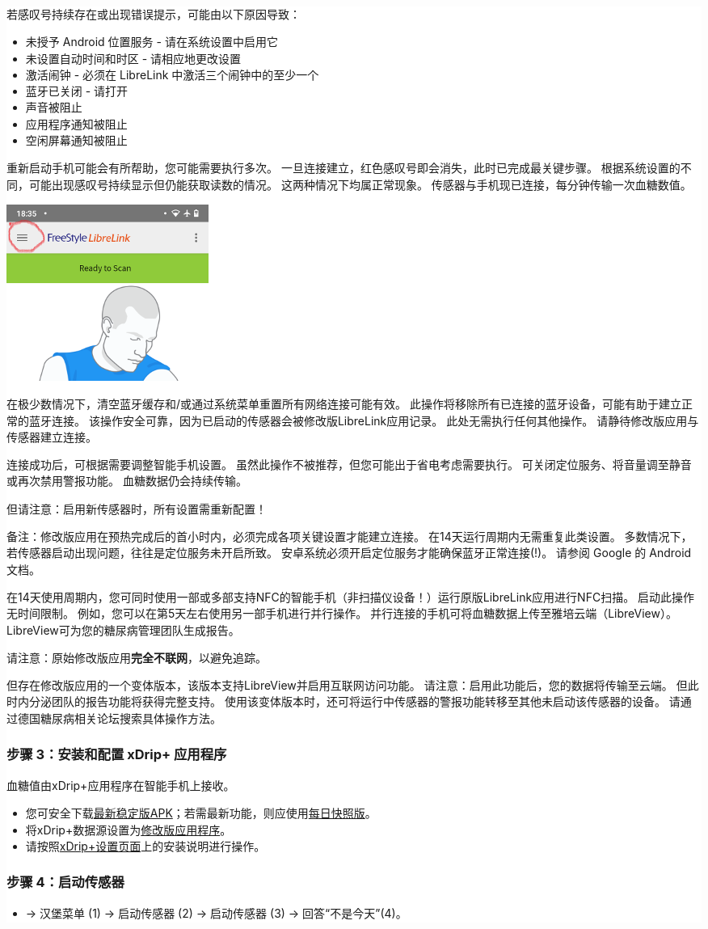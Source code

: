 若感叹号持续存在或出现错误提示，可能由以下原因导致：

-   未授予 Android 位置服务 - 请在系统设置中启用它
-   未设置自动时间和时区 - 请相应地更改设置
-   激活闹钟 - 必须在 LibreLink 中激活三个闹钟中的至少一个
-   蓝牙已关闭 - 请打开
-   声音被阻止
-   应用程序通知被阻止
-   空闲屏幕通知被阻止

重新启动手机可能会有所帮助，您可能需要执行多次。 一旦连接建立，红色感叹号即会消失，此时已完成最关键步骤。 根据系统设置的不同，可能出现感叹号持续显示但仍能获取读数的情况。 这两种情况下均属正常现象。 传感器与手机现已连接，每分钟传输一次血糖数值。

![LibreLink connection established](../images/Libre2_Connected.png)

在极少数情况下，清空蓝牙缓存和/或通过系统菜单重置所有网络连接可能有效。 此操作将移除所有已连接的蓝牙设备，可能有助于建立正常的蓝牙连接。 该操作安全可靠，因为已启动的传感器会被修改版LibreLink应用记录。 此处无需执行任何其他操作。 请静待修改版应用与传感器建立连接。

连接成功后，可根据需要调整智能手机设置。 虽然此操作不被推荐，但您可能出于省电考虑需要执行。 可关闭定位服务、将音量调至静音或再次禁用警报功能。 血糖数据仍会持续传输。

但请注意：启用新传感器时，所有设置需重新配置！

备注：修改版应用在预热完成后的首小时内，必须完成各项关键设置才能建立连接。 在14天运行周期内无需重复此类设置。 多数情况下，若传感器启动出现问题，往往是定位服务未开启所致。 安卓系统必须开启定位服务才能确保蓝牙正常连接(!)。 请参阅 Google 的 Android 文档。

在14天使用周期内，您可同时使用一部或多部支持NFC的智能手机（非扫描仪设备！）运行原版LibreLink应用进行NFC扫描。 启动此操作无时间限制。 例如，您可以在第5天左右使用另一部手机进行并行操作。 并行连接的手机可将血糖数据上传至雅培云端（LibreView）。 LibreView可为您的糖尿病管理团队生成报告。

请注意：原始修改版应用**完全不联网**，以避免追踪。

但存在修改版应用的一个变体版本，该版本支持LibreView并启用互联网访问功能。 请注意：启用此功能后，您的数据将传输至云端。 但此时内分泌团队的报告功能将获得完整支持。 使用该变体版本时，还可将运行中传感器的警报功能转移至其他未启动该传感器的设备。 请通过德国糖尿病相关论坛搜索具体操作方法。

### 步骤 3：安装和配置 xDrip+ 应用程序

血糖值由xDrip+应用程序在智能手机上接收。

-   您可安全下载[最新稳定版APK](https://xdrip-plus-updates.appspot.com/stable/xdrip-plus-latest.apk)；若需最新功能，则应使用[每日快照版](https://github.com/NightscoutFoundation/xDrip/releases)。
-   将xDrip+数据源设置为[修改版应用程序](#xdrip-libre2-patched-app)。
-   请按照[xDrip+设置页面](../CompatibleCgms/xDrip.md)上的安装说明进行操作。

### 步骤 4：启动传感器

- → 汉堡菜单 (1) → 启动传感器 (2) → 启动传感器 (3) → 回答“不是今天”(4)。
